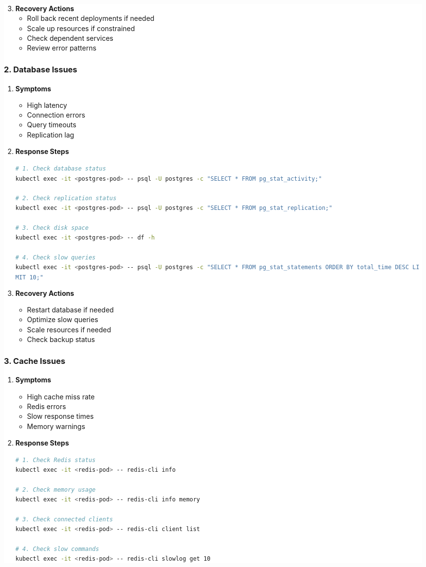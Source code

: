 3. **Recovery Actions**
   - Roll back recent deployments if needed
   - Scale up resources if constrained
   - Check dependent services
   - Review error patterns

### 2. Database Issues

1. **Symptoms**
   - High latency
   - Connection errors
   - Query timeouts
   - Replication lag

2. **Response Steps**
   ```bash
   # 1. Check database status
   kubectl exec -it <postgres-pod> -- psql -U postgres -c "SELECT * FROM pg_stat_activity;"

   # 2. Check replication status
   kubectl exec -it <postgres-pod> -- psql -U postgres -c "SELECT * FROM pg_stat_replication;"

   # 3. Check disk space
   kubectl exec -it <postgres-pod> -- df -h

   # 4. Check slow queries
   kubectl exec -it <postgres-pod> -- psql -U postgres -c "SELECT * FROM pg_stat_statements ORDER BY total_time DESC LIMIT 10;"
   ```

3. **Recovery Actions**
   - Restart database if needed
   - Optimize slow queries
   - Scale resources if needed
   - Check backup status

### 3. Cache Issues

1. **Symptoms**
   - High cache miss rate
   - Redis errors
   - Slow response times
   - Memory warnings

2. **Response Steps**
   ```bash
   # 1. Check Redis status
   kubectl exec -it <redis-pod> -- redis-cli info

   # 2. Check memory usage
   kubectl exec -it <redis-pod> -- redis-cli info memory

   # 3. Check connected clients
   kubectl exec -it <redis-pod> -- redis-cli client list

   # 4. Check slow commands
   kubectl exec -it <redis-pod> -- redis-cli slowlog get 10
   ```
